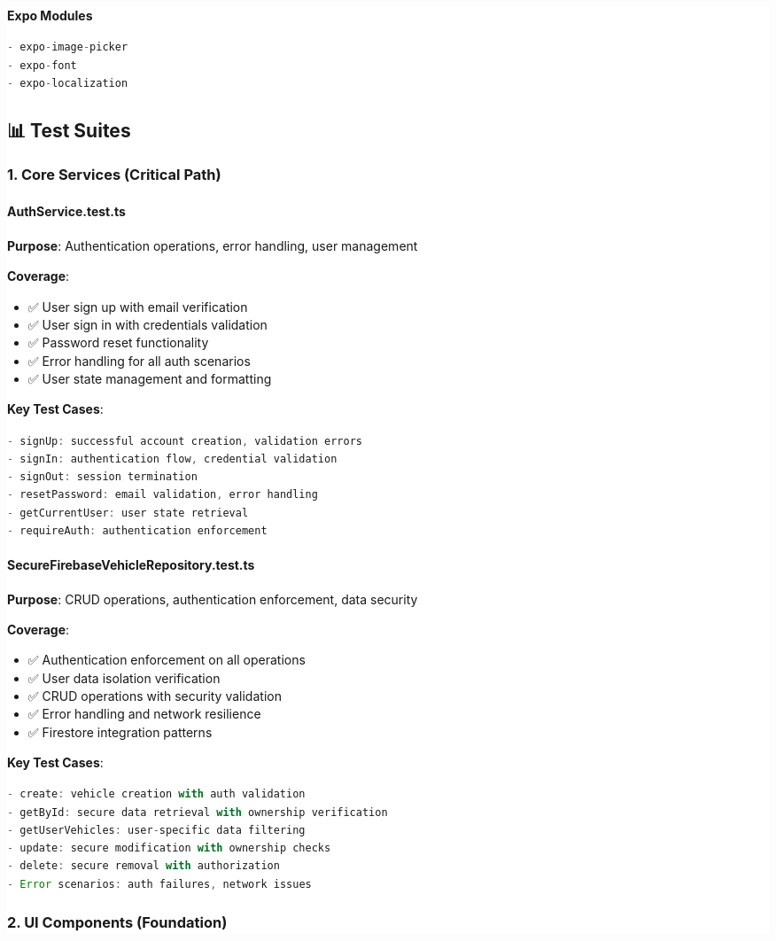 **Expo Modules**
```javascript
- expo-image-picker
- expo-font
- expo-localization
```

## 📊 Test Suites

### 1. Core Services (Critical Path)

#### AuthService.test.ts
**Purpose**: Authentication operations, error handling, user management

**Coverage**:
- ✅ User sign up with email verification
- ✅ User sign in with credentials validation
- ✅ Password reset functionality  
- ✅ Error handling for all auth scenarios
- ✅ User state management and formatting

**Key Test Cases**:
```typescript
- signUp: successful account creation, validation errors
- signIn: authentication flow, credential validation
- signOut: session termination
- resetPassword: email validation, error handling
- getCurrentUser: user state retrieval
- requireAuth: authentication enforcement
```

#### SecureFirebaseVehicleRepository.test.ts
**Purpose**: CRUD operations, authentication enforcement, data security

**Coverage**:
- ✅ Authentication enforcement on all operations
- ✅ User data isolation verification
- ✅ CRUD operations with security validation
- ✅ Error handling and network resilience
- ✅ Firestore integration patterns

**Key Test Cases**:
```typescript
- create: vehicle creation with auth validation
- getById: secure data retrieval with ownership verification
- getUserVehicles: user-specific data filtering
- update: secure modification with ownership checks
- delete: secure removal with authorization
- Error scenarios: auth failures, network issues
```

### 2. UI Components (Foundation)
